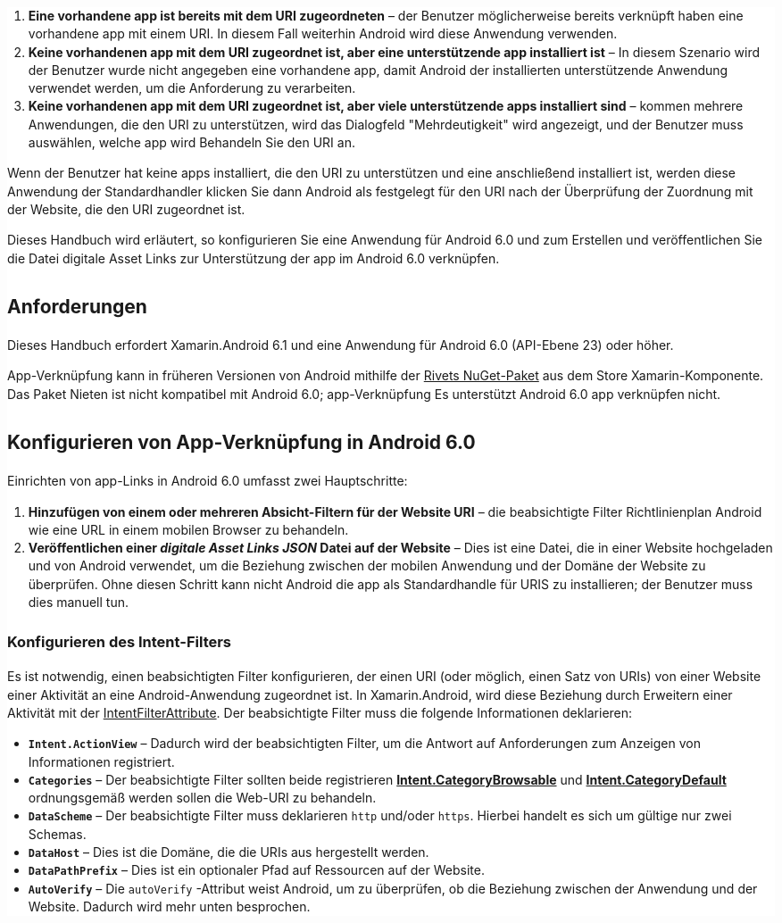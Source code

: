 1. **Eine vorhandene app ist bereits mit dem URI zugeordneten** &ndash; der Benutzer möglicherweise bereits verknüpft haben eine vorhandene app mit einem URI. In diesem Fall weiterhin Android wird diese Anwendung verwenden.
2. **Keine vorhandenen app mit dem URI zugeordnet ist, aber eine unterstützende app installiert ist** &ndash; In diesem Szenario wird der Benutzer wurde nicht angegeben eine vorhandene app, damit Android der installierten unterstützende Anwendung verwendet werden, um die Anforderung zu verarbeiten.
3. **Keine vorhandenen app mit dem URI zugeordnet ist, aber viele unterstützende apps installiert sind** &ndash; kommen mehrere Anwendungen, die den URI zu unterstützen, wird das Dialogfeld "Mehrdeutigkeit" wird angezeigt, und der Benutzer muss auswählen, welche app wird Behandeln Sie den URI an.

Wenn der Benutzer hat keine apps installiert, die den URI zu unterstützen und eine anschließend installiert ist, werden diese Anwendung der Standardhandler klicken Sie dann Android als festgelegt für den URI nach der Überprüfung der Zuordnung mit der Website, die den URI zugeordnet ist.

Dieses Handbuch wird erläutert, so konfigurieren Sie eine Anwendung für Android 6.0 und zum Erstellen und veröffentlichen Sie die Datei digitale Asset Links zur Unterstützung der app im Android 6.0 verknüpfen.

## <a name="requirements"></a>Anforderungen

Dieses Handbuch erfordert Xamarin.Android 6.1 und eine Anwendung für Android 6.0 (API-Ebene 23) oder höher.

App-Verknüpfung kann in früheren Versionen von Android mithilfe der [Rivets NuGet-Paket](https://www.nuget.org/packages/Rivets/) aus dem Store Xamarin-Komponente. Das Paket Nieten ist nicht kompatibel mit Android 6.0; app-Verknüpfung Es unterstützt Android 6.0 app verknüpfen nicht.

## <a name="configuring-app-linking-in-android-60"></a>Konfigurieren von App-Verknüpfung in Android 6.0

Einrichten von app-Links in Android 6.0 umfasst zwei Hauptschritte:

1. **Hinzufügen von einem oder mehreren Absicht-Filtern für der Website URI** &ndash; die beabsichtigte Filter Richtlinienplan Android wie eine URL in einem mobilen Browser zu behandeln.
2. **Veröffentlichen einer *digitale Asset Links JSON* Datei auf der Website** &ndash; Dies ist eine Datei, die in einer Website hochgeladen und von Android verwendet, um die Beziehung zwischen der mobilen Anwendung und der Domäne der Website zu überprüfen. Ohne diesen Schritt kann nicht Android die app als Standardhandle für URIS zu installieren; der Benutzer muss dies manuell tun.

<a name="configure-intent-filter" />

### <a name="configuring-the-intent-filter"></a>Konfigurieren des Intent-Filters

Es ist notwendig, einen beabsichtigten Filter konfigurieren, der einen URI (oder möglich, einen Satz von URIs) von einer Website einer Aktivität an eine Android-Anwendung zugeordnet ist. In Xamarin.Android, wird diese Beziehung durch Erweitern einer Aktivität mit der [IntentFilterAttribute](https://developer.xamarin.com/api/type/Android.App.IntentFilterAttribute/). Der beabsichtigte Filter muss die folgende Informationen deklarieren:

* **`Intent.ActionView`** &ndash; Dadurch wird der beabsichtigten Filter, um die Antwort auf Anforderungen zum Anzeigen von Informationen registriert.
* **`Categories`** &ndash;  Der beabsichtigte Filter sollten beide registrieren **[Intent.CategoryBrowsable](https://developer.xamarin.com/api/field/Android.Content.Intent.CategoryBrowsable/)** und **[Intent.CategoryDefault](https://developer.xamarin.com/api/field/Android.Content.Intent.CategoryDefault/)** ordnungsgemäß werden sollen die Web-URI zu behandeln.
* **`DataScheme`** &ndash; Der beabsichtigte Filter muss deklarieren `http` und/oder `https`. Hierbei handelt es sich um gültige nur zwei Schemas.
* **`DataHost`** &ndash; Dies ist die Domäne, die die URIs aus hergestellt werden.
* **`DataPathPrefix`** &ndash; Dies ist ein optionaler Pfad auf Ressourcen auf der Website.
* **`AutoVerify`** &ndash; Die `autoVerify` -Attribut weist Android, um zu überprüfen, ob die Beziehung zwischen der Anwendung und der Website. Dadurch wird mehr unten besprochen.
